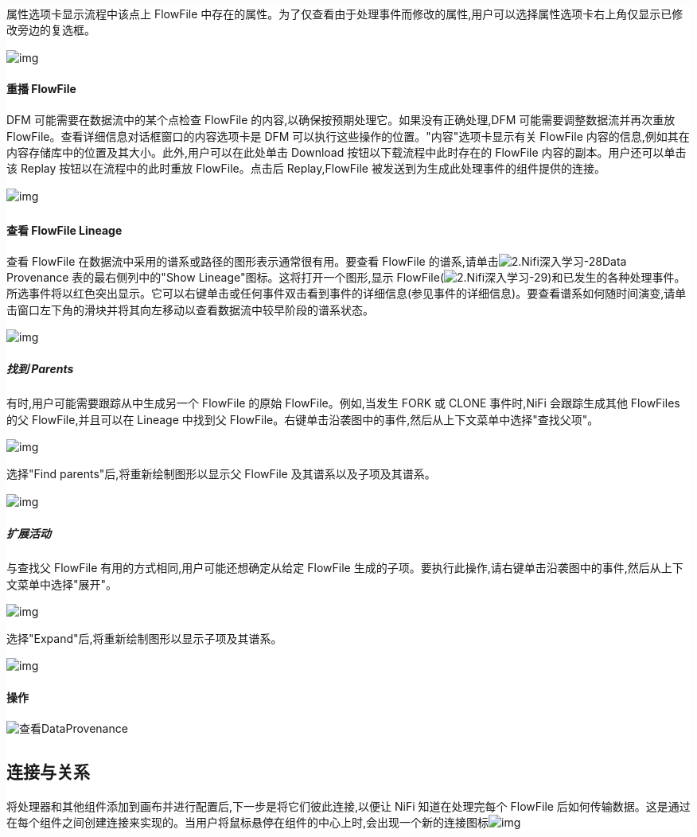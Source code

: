 属性选项卡显示流程中该点上 FlowFile 中存在的属性。为了仅查看由于处理事件而修改的属性,用户可以选择属性选项卡右上角仅显示已修改旁边的复选框。

![img](https://www.azheimage.top/event-attributes.png)

#### 重播 FlowFile

DFM 可能需要在数据流中的某个点检查 FlowFile 的内容,以确保按预期处理它。如果没有正确处理,DFM 可能需要调整数据流并再次重放 FlowFile。查看详细信息对话框窗口的内容选项卡是 DFM 可以执行这些操作的位置。"内容"选项卡显示有关 FlowFile 内容的信息,例如其在内容存储库中的位置及其大小。此外,用户可以在此处单击 Download 按钮以下载流程中此时存在的 FlowFile 内容的副本。用户还可以单击该 Replay 按钮以在流程中的此时重放 FlowFile。点击后 Replay,FlowFile 被发送到为生成此处理事件的组件提供的连接。

![img](https://www.azheimage.top/event-content.png)

###

#### 查看 FlowFile Lineage

查看 FlowFile 在数据流中采用的谱系或路径的图形表示通常很有用。要查看 FlowFile 的谱系,请单击![2.Nifi深入学习-28](https://www.azheimage.top/2025-07-03-11-46-12f7941d6183deee91fad6a498a1cec6a603f82c0dd17bcdb3dbda880040f58d.png)Data Provenance 表的最右侧列中的"Show Lineage"图标。这将打开一个图形,显示 FlowFile(![2.Nifi深入学习-29](https://www.azheimage.top/2025-07-03-11-46-b999d5779e44037848926f1d4f5526f3d484b2fd98b1cf7fe82b29185af388f8.png))和已发生的各种处理事件。所选事件将以红色突出显示。它可以右键单击或任何事件双击看到事件的详细信息(参见事件的详细信息)。要查看谱系如何随时间演变,请单击窗口左下角的滑块并将其向左移动以查看数据流中较早阶段的谱系状态。

![img](https://www.azheimage.top/lineage-graph-annotated.png)

##### 找到 Parents

有时,用户可能需要跟踪从中生成另一个 FlowFile 的原始 FlowFile。例如,当发生 FORK 或 CLONE 事件时,NiFi 会跟踪生成其他 FlowFiles 的父 FlowFile,并且可以在 Lineage 中找到父 FlowFile。右键单击沿袭图中的事件,然后从上下文菜单中选择"查找父项"。

![img](https://www.azheimage.top/找到parent)

选择"Find parents"后,将重新绘制图形以显示父 FlowFile 及其谱系以及子项及其谱系。

![img](https://www.azheimage.top/parent-found.png)

##### 扩展活动

与查找父 FlowFile 有用的方式相同,用户可能还想确定从给定 FlowFile 生成的子项。要执行此操作,请右键单击沿袭图中的事件,然后从上下文菜单中选择"展开"。

![img](https://www.azheimage.top/扩展活动)

选择"Expand"后,将重新绘制图形以显示子项及其谱系。

![img](https://www.azheimage.top/expanded-events.png)

#### 操作

![查看DataProvenance](https://www.azheimage.top/查看DataProvenance.gif)

## 连接与关系

将处理器和其他组件添加到画布并进行配置后,下一步是将它们彼此连接,以便让 NiFi 知道在处理完每个 FlowFile 后如何传输数据。这是通过在每个组件之间创建连接来实现的。当用户将鼠标悬停在组件的中心上时,会出现一个新的连接图标![img](https://www.azheimage.top/连接箭头.png)
